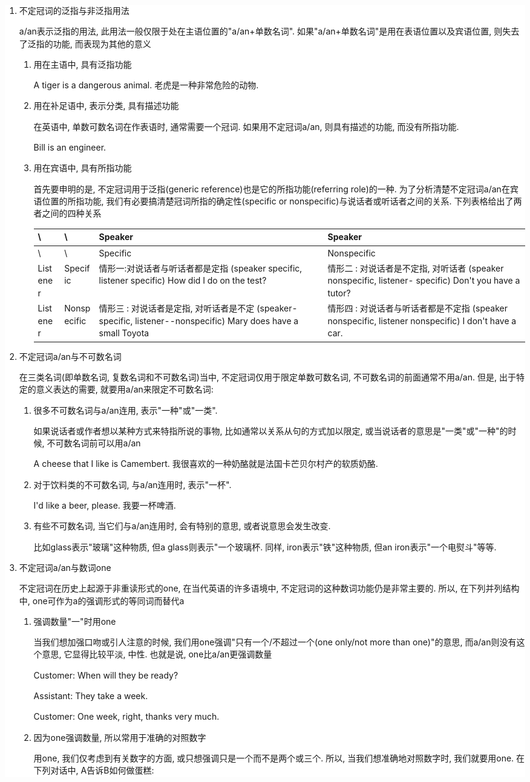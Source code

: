 1. 不定冠词的泛指与非泛指用法

    a/an表示泛指的用法, 此用法一般仅限于处在主语位置的"a/an+单数名词". 如果"a/an+单数名词"是用在表语位置以及宾语位置, 则失去了泛指的功能, 而表现为其他的意义
    1. 用在主语中, 具有泛指功能

        A tiger is a dangerous animal. 老虎是一种非常危险的动物.

    2. 用在补足语中, 表示分类, 具有描述功能

        在英语中, 单数可数名词在作表语时, 通常需要一个冠词. 如果用不定冠词a/an, 则具有描述的功能, 而没有所指功能.

        Bill is an engineer.

    3. 用在宾语中, 具有所指功能

        首先要申明的是, 不定冠词用于泛指(generic reference)也是它的所指功能(referring role)的一种. 为了分析清楚不定冠词a/an在宾语位置的所指功能, 我们有必要搞清楚冠词所指的确定性(specific or nonspecific)与说话者或听话者之间的关系. 下列表格给出了两者之间的四种关系

        \ | \ | Speaker | Speaker
        --- | --- | --- | ---
        \ | \ | Specific | Nonspecific
        Listener | Specific | 情形一:对说话者与听话者都是定指 (speaker specific, listener specific) How did I do on the test? | 情形二 : 对说话者是不定指, 对听话者 (speaker nonspecific, listener- specific) Don't you have a tutor?
        Listener | Nonspecific | 情形三 : 对说话者是定指, 对听话者是不定 (speaker- specific, listener--nonspecific) Mary does have a small Toyota | 情形四 : 对说话者与听话者都是不定指 (speaker nonspecific, listener nonspecific) I don't have a car.

2. 不定冠词a/an与不可数名词

    在三类名词(即单数名词, 复数名词和不可数名词)当中, 不定冠词仅用于限定单数可数名词, 不可数名词的前面通常不用a/an. 但是, 出于特定的意义表达的需要, 就要用a/an来限定不可数名词:
    1. 很多不可数名词与a/an连用, 表示"一种"或"一类".

        如果说话者或作者想以某种方式来特指所说的事物, 比如通常以关系从句的方式加以限定, 或当说话者的意思是"一类"或"一种"的时候, 不可数名词前可以用a/an

        A cheese that I like is Camembert. 我很喜欢的一种奶酪就是法国卡芒贝尔村产的软质奶酪.

    2. 对于饮料类的不可数名词, 与a/an连用时, 表示"一杯".

        I'd like a beer, please. 我要一杯啤酒.

    3. 有些不可数名词, 当它们与a/an连用时, 会有特别的意思, 或者说意思会发生改变.

        比如glass表示"玻璃"这种物质, 但a glass则表示"一个玻璃杯. 同样, iron表示"铁"这种物质, 但an iron表示"一个电熨斗"等等.

3. 不定冠词a/an与数词one

    不定冠词在历史上起源于非重读形式的one, 在当代英语的许多语境中, 不定冠词的这种数词功能仍是非常主要的. 所以, 在下列并列结构中, one可作为a的强调形式的等同词而替代a
    1. 强调数量"一"时用one

        当我们想加强口吻或引人注意的时候, 我们用one强调"只有一个/不超过一个(one only/not more than one)"的意思, 而a/an则没有这个意思, 它显得比较平淡, 中性. 也就是说, one比a/an更强调数量

        Customer: When will they be ready?

        Assistant: They take a week.

        Customer: One week, right, thanks very much.

    2. 因为one强调数量, 所以常用于准确的对照数字

        用one, 我们仅考虑到有关数字的方面, 或只想强调只是一个而不是两个或三个. 所以, 当我们想准确地对照数字时, 我们就要用one. 在下列对话中, A告诉B如何做蛋糕:
